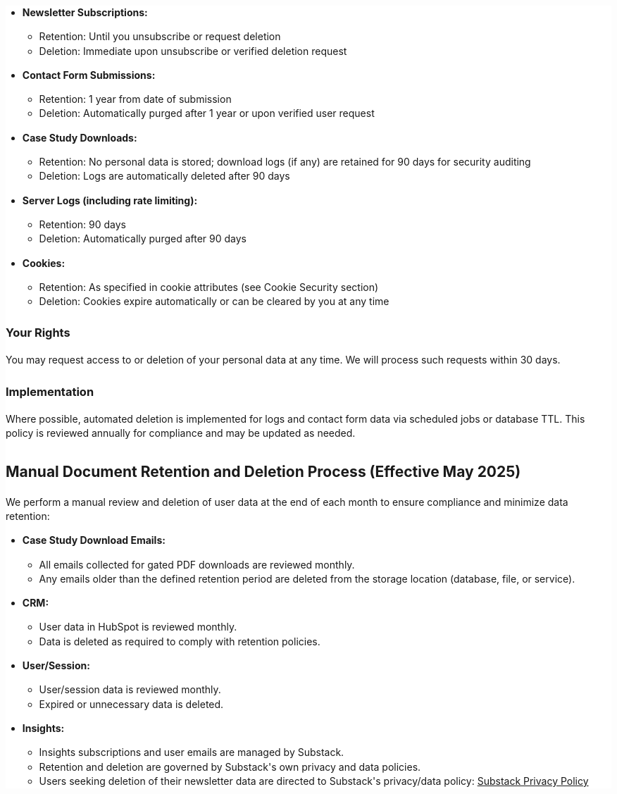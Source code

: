 - **Newsletter Subscriptions:**
  - Retention: Until you unsubscribe or request deletion
  - Deletion: Immediate upon unsubscribe or verified deletion request

- **Contact Form Submissions:**
  - Retention: 1 year from date of submission
  - Deletion: Automatically purged after 1 year or upon verified user request

- **Case Study Downloads:**
  - Retention: No personal data is stored; download logs (if any) are retained for 90 days for security auditing
  - Deletion: Logs are automatically deleted after 90 days

- **Server Logs (including rate limiting):**
  - Retention: 90 days
  - Deletion: Automatically purged after 90 days

- **Cookies:**
  - Retention: As specified in cookie attributes (see Cookie Security section)
  - Deletion: Cookies expire automatically or can be cleared by you at any time

### Your Rights
You may request access to or deletion of your personal data at any time. We will process such requests within 30 days.

### Implementation
Where possible, automated deletion is implemented for logs and contact form data via scheduled jobs or database TTL. This policy is reviewed annually for compliance and may be updated as needed.

## Manual Document Retention and Deletion Process (Effective May 2025)

We perform a manual review and deletion of user data at the end of each month to ensure compliance and minimize data retention:

- **Case Study Download Emails:**
  - All emails collected for gated PDF downloads are reviewed monthly.
  - Any emails older than the defined retention period are deleted from the storage location (database, file, or service).

- **CRM:**
  - User data in HubSpot is reviewed monthly.
  - Data is deleted as required to comply with retention policies.

- **User/Session:**
  - User/session data is reviewed monthly.
  - Expired or unnecessary data is deleted.

- **Insights:**
  - Insights subscriptions and user emails are managed by Substack.
  - Retention and deletion are governed by Substack's own privacy and data policies.
  - Users seeking deletion of their newsletter data are directed to Substack's privacy/data policy: [Substack Privacy Policy](https://substack.com/privacy)
